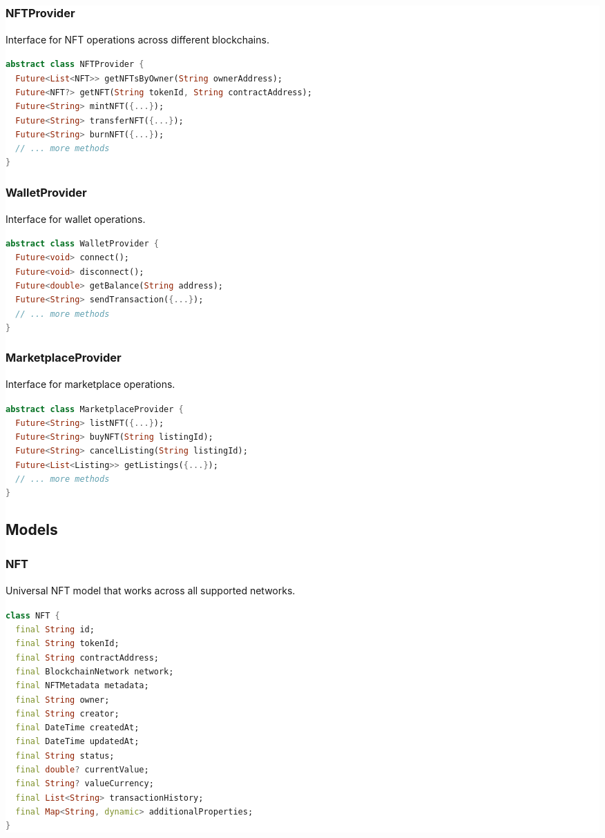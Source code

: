 ### NFTProvider

Interface for NFT operations across different blockchains.

```dart
abstract class NFTProvider {
  Future<List<NFT>> getNFTsByOwner(String ownerAddress);
  Future<NFT?> getNFT(String tokenId, String contractAddress);
  Future<String> mintNFT({...});
  Future<String> transferNFT({...});
  Future<String> burnNFT({...});
  // ... more methods
}
```

### WalletProvider

Interface for wallet operations.

```dart
abstract class WalletProvider {
  Future<void> connect();
  Future<void> disconnect();
  Future<double> getBalance(String address);
  Future<String> sendTransaction({...});
  // ... more methods
}
```

### MarketplaceProvider

Interface for marketplace operations.

```dart
abstract class MarketplaceProvider {
  Future<String> listNFT({...});
  Future<String> buyNFT(String listingId);
  Future<String> cancelListing(String listingId);
  Future<List<Listing>> getListings({...});
  // ... more methods
}
```

## Models

### NFT

Universal NFT model that works across all supported networks.

```dart
class NFT {
  final String id;
  final String tokenId;
  final String contractAddress;
  final BlockchainNetwork network;
  final NFTMetadata metadata;
  final String owner;
  final String creator;
  final DateTime createdAt;
  final DateTime updatedAt;
  final String status;
  final double? currentValue;
  final String? valueCurrency;
  final List<String> transactionHistory;
  final Map<String, dynamic> additionalProperties;
}
```